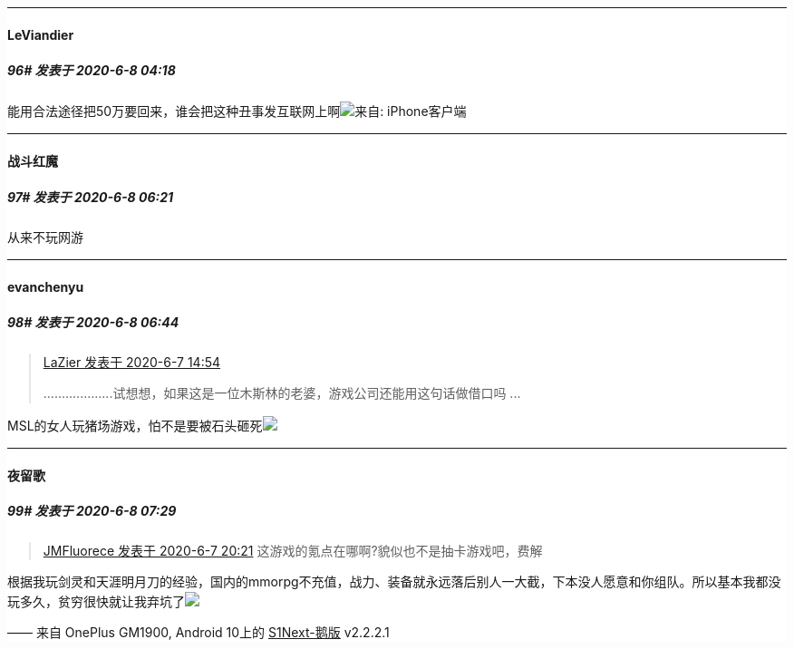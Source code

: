 
-----

####  LeViandier  
##### 96#       发表于 2020-6-8 04:18




能用合法途径把50万要回来，谁会把这种丑事发互联网上啊<img src="https://static.saraba1st.com/image/smiley/face2017/067.png" referrerpolicy="no-referrer">来自: iPhone客户端







-----

####  战斗红魔  
##### 97#       发表于 2020-6-8 06:21




从来不玩网游







-----

####  evanchenyu  
##### 98#       发表于 2020-6-8 06:44



<blockquote><a href="httphttps://bbs.saraba1st.com/2b/forum.php?mod=redirect&amp;goto=findpost&amp;pid=47709838&amp;ptid=1940133" target="_blank">LaZier 发表于 2020-6-7 14:54</a>

...................试想想，如果这是一位木斯林的老婆，游戏公司还能用这句话做借口吗 ...</blockquote>
MSL的女人玩猪场游戏，怕不是要被石头砸死<img src="https://static.saraba1st.com/image/smiley/face2017/065.png" referrerpolicy="no-referrer">







-----

####  夜留歌  
##### 99#       发表于 2020-6-8 07:29



<blockquote><a href="httphttps://bbs.saraba1st.com/2b/forum.php?mod=redirect&amp;goto=findpost&amp;pid=47712847&amp;ptid=1940133" target="_blank">JMFluorece 发表于 2020-6-7 20:21</a>
这游戏的氪点在哪啊?貌似也不是抽卡游戏吧，费解</blockquote>
根据我玩剑灵和天涯明月刀的经验，国内的mmorpg不充值，战力、装备就永远落后别人一大截，下本没人愿意和你组队。所以基本我都没玩多久，贫穷很快就让我弃坑了<img src="https://static.saraba1st.com/image/smiley/face2017/053.png" referrerpolicy="no-referrer">

—— 来自 OnePlus GM1900, Android 10上的 [S1Next-鹅版](https://github.com/ykrank/S1-Next/releases) v2.2.2.1

